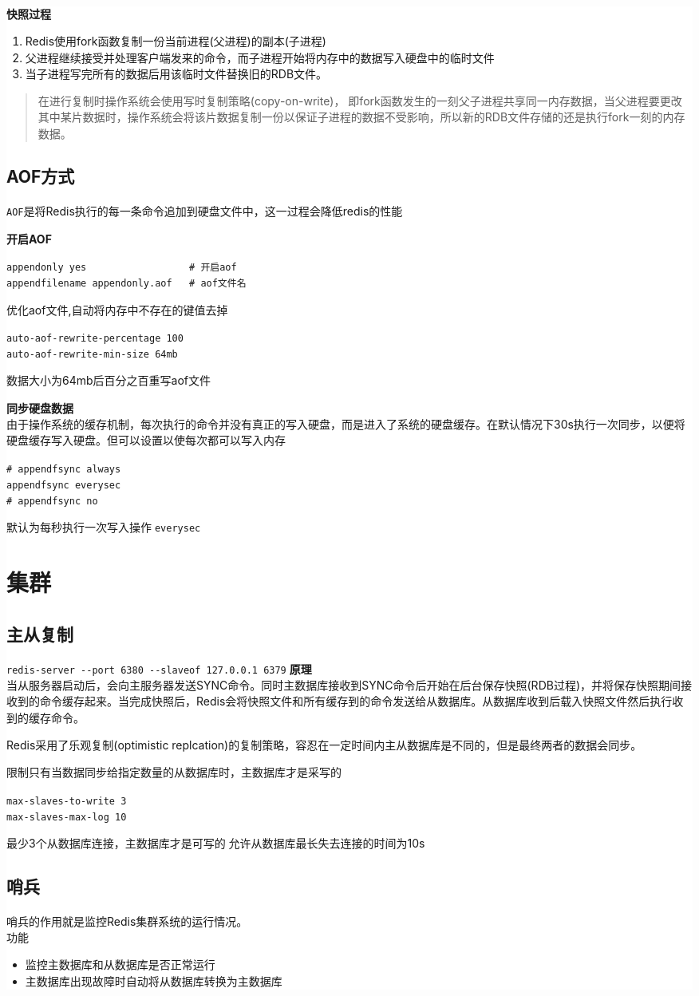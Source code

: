 
**快照过程**
1. Redis使用fork函数复制一份当前进程(父进程)的副本(子进程)  
2. 父进程继续接受并处理客户端发来的命令，而子进程开始将内存中的数据写入硬盘中的临时文件 
3. 当子进程写完所有的数据后用该临时文件替换旧的RDB文件。
>在进行复制时操作系统会使用写时复制策略(copy-on-write)， 即fork函数发生的一刻父子进程共享同一内存数据，当父进程要更改其中某片数据时，操作系统会将该片数据复制一份以保证子进程的数据不受影响，所以新的RDB文件存储的还是执行fork一刻的内存数据。

## AOF方式  
`AOF`是将Redis执行的每一条命令追加到硬盘文件中，这一过程会降低redis的性能

**开启AOF**  
```
appendonly yes                  # 开启aof
appendfilename appendonly.aof   # aof文件名
```
优化aof文件,自动将内存中不存在的键值去掉  
```
auto-aof-rewrite-percentage 100
auto-aof-rewrite-min-size 64mb
```
数据大小为64mb后百分之百重写aof文件

**同步硬盘数据**  
由于操作系统的缓存机制，每次执行的命令并没有真正的写入硬盘，而是进入了系统的硬盘缓存。在默认情况下30s执行一次同步，以便将硬盘缓存写入硬盘。但可以设置以使每次都可以写入内存
```
# appendfsync always
appendfsync everysec
# appendfsync no
```
默认为每秒执行一次写入操作 `everysec`

# 集群
## 主从复制  
`redis-server --port 6380 --slaveof 127.0.0.1 6379`
**原理**  
当从服务器启动后，会向主服务器发送SYNC命令。同时主数据库接收到SYNC命令后开始在后台保存快照(RDB过程)，并将保存快照期间接收到的命令缓存起来。当完成快照后，Redis会将快照文件和所有缓存到的命令发送给从数据库。从数据库收到后载入快照文件然后执行收到的缓存命令。

Redis采用了乐观复制(optimistic replcation)的复制策略，容忍在一定时间内主从数据库是不同的，但是最终两者的数据会同步。

限制只有当数据同步给指定数量的从数据库时，主数据库才是采写的
```
max-slaves-to-write 3
max-slaves-max-log 10
```
最少3个从数据库连接，主数据库才是可写的
允许从数据库最长失去连接的时间为10s

## 哨兵
哨兵的作用就是监控Redis集群系统的运行情况。  
功能
- 监控主数据库和从数据库是否正常运行
- 主数据库出现故障时自动将从数据库转换为主数据库
